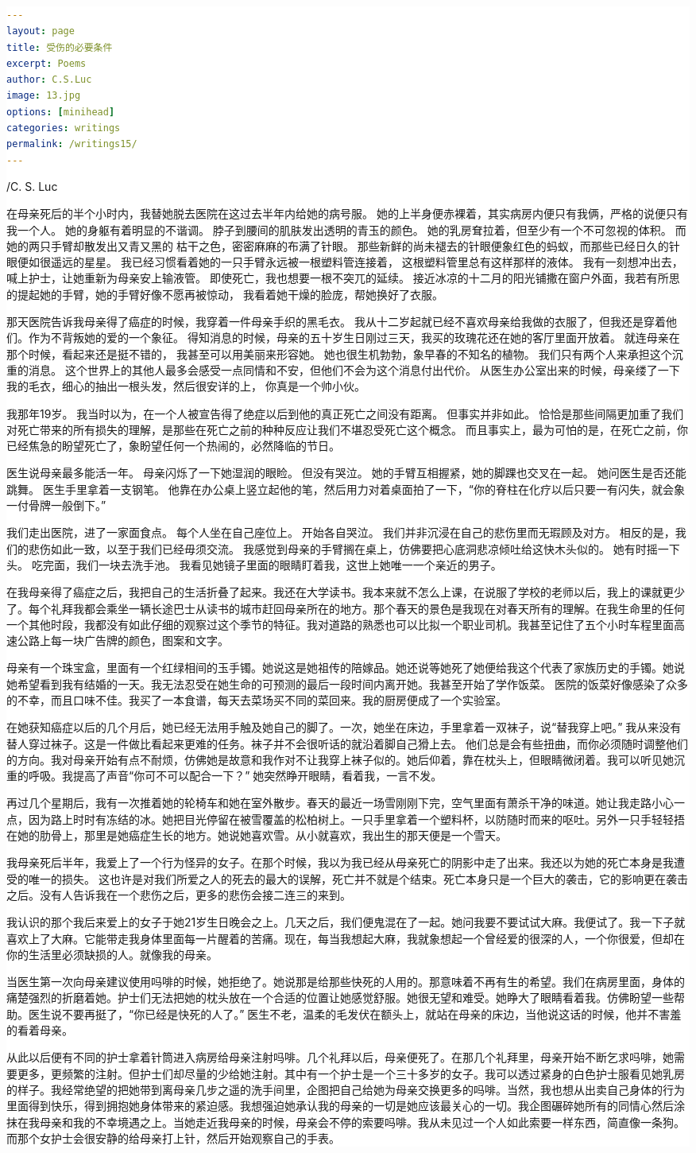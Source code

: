 ```yaml
---
layout: page
title: 受伤的必要条件
excerpt: Poems
author: C.S.Luc
image: 13.jpg
options: [minihead]
categories: writings
permalink: /writings15/
---
```


/C. S. Luc

在母亲死后的半个小时内，我替她脱去医院在这过去半年内给她的病号服。 她的上半身便赤裸着，其实病房内便只有我俩，严格的说便只有我一个人。 她的身躯有着明显的不谐调。 脖子到腰间的肌肤发出透明的青玉的颜色。 她的乳房耷拉着，但至少有一个不可忽视的体积。 而她的两只手臂却散发出又青又黑的 枯干之色，密密麻麻的布满了针眼。 那些新鲜的尚未褪去的针眼便象红色的蚂蚁，而那些已经日久的针眼便如很遥远的星星。 我已经习惯看着她的一只手臂永远被一根塑料管连接着， 这根塑料管里总有这样那样的液体。 我有一刻想冲出去， 喊上护士，让她重新为母亲安上输液管。 即使死亡，我也想要一根不突兀的延续。 接近冰凉的十二月的阳光铺撒在窗户外面，我若有所思的提起她的手臂，她的手臂好像不愿再被惊动， 我看着她干燥的脸庞，帮她换好了衣服。　　

那天医院告诉我母亲得了癌症的时候，我穿着一件母亲手织的黑毛衣。 我从十二岁起就已经不喜欢母亲给我做的衣服了，但我还是穿着他们。作为不背叛她的爱的一个象征。 得知消息的时候，母亲的五十岁生日刚过三天，我买的玫瑰花还在她的客厅里面开放着。 就连母亲在那个时候，看起来还是挺不错的， 我甚至可以用美丽来形容她。 她也很生机勃勃，象早春的不知名的植物。 我们只有两个人来承担这个沉重的消息。 这个世界上的其他人最多会感受一点同情和不安，但他们不会为这个消息付出代价。 从医生办公室出来的时候，母亲缕了一下我的毛衣，细心的抽出一根头发，然后很安详的上， 你真是一个帅小伙。

我那年19岁。 我当时以为，在一个人被宣告得了绝症以后到他的真正死亡之间没有距离。 但事实并非如此。 恰恰是那些间隔更加重了我们对死亡带来的所有损失的理解，是那些在死亡之前的种种反应让我们不堪忍受死亡这个概念。 而且事实上，最为可怕的是，在死亡之前，你已经焦急的盼望死亡了，象盼望任何一个热闹的，必然降临的节日。

医生说母亲最多能活一年。 母亲闪烁了一下她湿润的眼睑。 但没有哭泣。 她的手臂互相握紧，她的脚踝也交叉在一起。 她问医生是否还能跳舞。 医生手里拿着一支钢笔。 他靠在办公桌上竖立起他的笔，然后用力对着桌面拍了一下，“你的脊柱在化疗以后只要一有闪失，就会象一付骨牌一般倒下。”

我们走出医院，进了一家面食点。 每个人坐在自己座位上。 开始各自哭泣。 我们并非沉浸在自己的悲伤里而无瑕顾及对方。 相反的是，我们的悲伤如此一致，以至于我们已经毋须交流。 我感觉到母亲的手臂搁在桌上，仿佛要把心底洞悲凉倾吐给这快木头似的。 她有时摇一下头。 吃完面，我们一块去洗手池。 我看见她镜子里面的眼睛盯着我，这世上她唯一一个亲近的男子。

在我母亲得了癌症之后，我把自己的生活折叠了起来。我还在大学读书。我本来就不怎么上课，在说服了学校的老师以后，我上的课就更少了。每个礼拜我都会乘坐一辆长途巴士从读书的城市赶回母亲所在的地方。那个春天的景色是我现在对春天所有的理解。在我生命里的任何一个其他时段，我都没有如此仔细的观察过这个季节的特征。我对道路的熟悉也可以比拟一个职业司机。我甚至记住了五个小时车程里面高速公路上每一块广告牌的颜色，图案和文字。

母亲有一个珠宝盒，里面有一个红绿相间的玉手镯。她说这是她祖传的陪嫁品。她还说等她死了她便给我这个代表了家族历史的手镯。她说她希望看到我有结婚的一天。我无法忍受在她生命的可预测的最后一段时间内离开她。我甚至开始了学作饭菜。 医院的饭菜好像感染了众多的不幸，而且口味不佳。我买了一本食谱，每天去菜场买不同的菜回来。我的厨房便成了一个实验室。

在她获知癌症以后的几个月后，她已经无法用手触及她自己的脚了。一次，她坐在床边，手里拿着一双袜子，说“替我穿上吧。” 我从来没有替人穿过袜子。这是一件做比看起来更难的任务。袜子并不会很听话的就沿着脚自己猾上去。 他们总是会有些扭曲，而你必须随时调整他们的方向。我对母亲开始有点不耐烦，仿佛她是故意和我作对不让我穿上袜子似的。她后仰着，靠在枕头上，但眼睛微闭着。我可以听见她沉重的呼吸。我提高了声音“你可不可以配合一下？” 她突然睁开眼睛，看着我，一言不发。

再过几个星期后，我有一次推着她的轮椅车和她在室外散步。春天的最近一场雪刚刚下完，空气里面有萧杀干净的味道。她让我走路小心一点，因为路上时时有冻结的冰。她把目光停留在被雪覆盖的松柏树上。一只手里拿着一个塑料杯，以防随时而来的呕吐。另外一只手轻轻捂在她的肋骨上，那里是她癌症生长的地方。她说她喜欢雪。从小就喜欢，我出生的那天便是一个雪天。　

我母亲死后半年，我爱上了一个行为怪异的女子。在那个时候，我以为我已经从母亲死亡的阴影中走了出来。我还以为她的死亡本身是我遭受的唯一的损失。 这也许是对我们所爱之人的死去的最大的误解，死亡并不就是个结束。死亡本身只是一个巨大的袭击，它的影响更在袭击之后。没有人告诉我在一个悲伤之后，更多的悲伤会接二连三的来到。

我认识的那个我后来爱上的女子于她21岁生日晚会之上。几天之后，我们便鬼混在了一起。她问我要不要试试大麻。我便试了。我一下子就喜欢上了大麻。它能带走我身体里面每一片醒着的苦痛。现在，每当我想起大麻，我就象想起一个曾经爱的很深的人，一个你很爱，但却在你的生活里必须缺损的人。就像我的母亲。　　

当医生第一次向母亲建议使用吗啡的时候，她拒绝了。她说那是给那些快死的人用的。那意味着不再有生的希望。我们在病房里面，身体的痛楚强烈的折磨着她。护士们无法把她的枕头放在一个合适的位置让她感觉舒服。她很无望和难受。她睁大了眼睛看着我。仿佛盼望一些帮助。医生说不要再挺了，“你已经是快死的人了。” 医生不老，温柔的毛发伏在额头上，就站在母亲的床边，当他说这话的时候，他并不害羞的看着母亲。

从此以后便有不同的护士拿着针筒进入病房给母亲注射吗啡。几个礼拜以后，母亲便死了。在那几个礼拜里，母亲开始不断乞求吗啡，她需要更多，更频繁的注射。但护士们却尽量的少给她注射。其中有一个护士是一个三十多岁的女子。我可以透过紧身的白色护士服看见她乳房的样子。我经常绝望的把她带到离母亲几步之遥的洗手间里，企图把自己给她为母亲交换更多的吗啡。当然，我也想从出卖自己身体的行为里面得到快乐，得到拥抱她身体带来的紧迫感。我想强迫她承认我的母亲的一切是她应该最关心的一切。我企图碾碎她所有的同情心然后涂抹在我母亲和我的不幸境遇之上。当她走近我母亲的时候，母亲会不停的索要吗啡。我从未见过一个人如此索要一样东西，简直像一条狗。而那个女护士会很安静的给母亲打上针，然后开始观察自己的手表。
